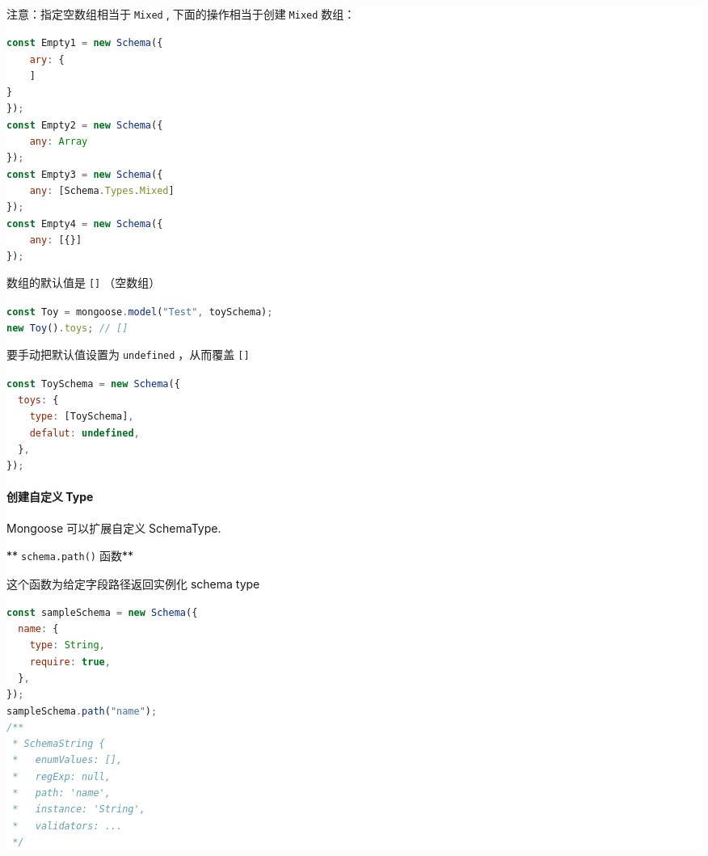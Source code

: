 注意：指定空数组相当于 `Mixed` , 下面的操作相当于创建 `Mixed` 数组：

```javascript
const Empty1 = new Schema({
    ary: {
    ]
}
});
const Empty2 = new Schema({
    any: Array
});
const Empty3 = new Schema({
    any: [Schema.Types.Mixed]
});
const Empty4 = new Schema({
    any: [{}]
});
```

数组的默认值是 `[]` （空数组）

```javascript
const Toy = mongoose.model("Test", toySchema);
new Toy().toys; // []
```

要手动把默认值设置为 `undefined` ，从而覆盖 `[]`

```javascript
const ToySchema = new Schema({
  toys: {
    type: [ToySchema],
    defalut: undefined,
  },
});
```

#### **创建自定义 Type**

Mongoose 可以扩展自定义 SchemaType.

** `schema.path()` 函数**

这个函数为给定字段路径返回实例化 schema type

```javascript
const sampleSchema = new Schema({
  name: {
    type: String,
    require: true,
  },
});
sampleSchema.path("name");
/**
 * SchemaString {
 *   enumValues: [],
 *   regExp: null,
 *   path: 'name',
 *   instance: 'String',
 *   validators: ...
 */
```
